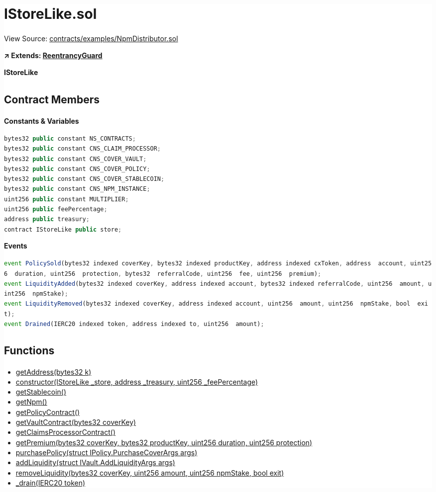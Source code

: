 # IStoreLike.sol

View Source: [contracts/examples/NpmDistributor.sol](../contracts/examples/NpmDistributor.sol)

**↗ Extends: [ReentrancyGuard](ReentrancyGuard.md)**

**IStoreLike**

## Contract Members
**Constants & Variables**

```js
bytes32 public constant NS_CONTRACTS;
bytes32 public constant CNS_CLAIM_PROCESSOR;
bytes32 public constant CNS_COVER_VAULT;
bytes32 public constant CNS_COVER_POLICY;
bytes32 public constant CNS_COVER_STABLECOIN;
bytes32 public constant CNS_NPM_INSTANCE;
uint256 public constant MULTIPLIER;
uint256 public feePercentage;
address public treasury;
contract IStoreLike public store;

```

**Events**

```js
event PolicySold(bytes32 indexed coverKey, bytes32 indexed productKey, address indexed cxToken, address  account, uint256  duration, uint256  protection, bytes32  referralCode, uint256  fee, uint256  premium);
event LiquidityAdded(bytes32 indexed coverKey, address indexed account, bytes32 indexed referralCode, uint256  amount, uint256  npmStake);
event LiquidityRemoved(bytes32 indexed coverKey, address indexed account, uint256  amount, uint256  npmStake, bool  exit);
event Drained(IERC20 indexed token, address indexed to, uint256  amount);
```

## Functions

- [getAddress(bytes32 k)](#getaddress)
- [constructor(IStoreLike _store, address _treasury, uint256 _feePercentage)](#)
- [getStablecoin()](#getstablecoin)
- [getNpm()](#getnpm)
- [getPolicyContract()](#getpolicycontract)
- [getVaultContract(bytes32 coverKey)](#getvaultcontract)
- [getClaimsProcessorContract()](#getclaimsprocessorcontract)
- [getPremium(bytes32 coverKey, bytes32 productKey, uint256 duration, uint256 protection)](#getpremium)
- [purchasePolicy(struct IPolicy.PurchaseCoverArgs args)](#purchasepolicy)
- [addLiquidity(struct IVault.AddLiquidityArgs args)](#addliquidity)
- [removeLiquidity(bytes32 coverKey, uint256 amount, uint256 npmStake, bool exit)](#removeliquidity)
- [_drain(IERC20 token)](#_drain)
